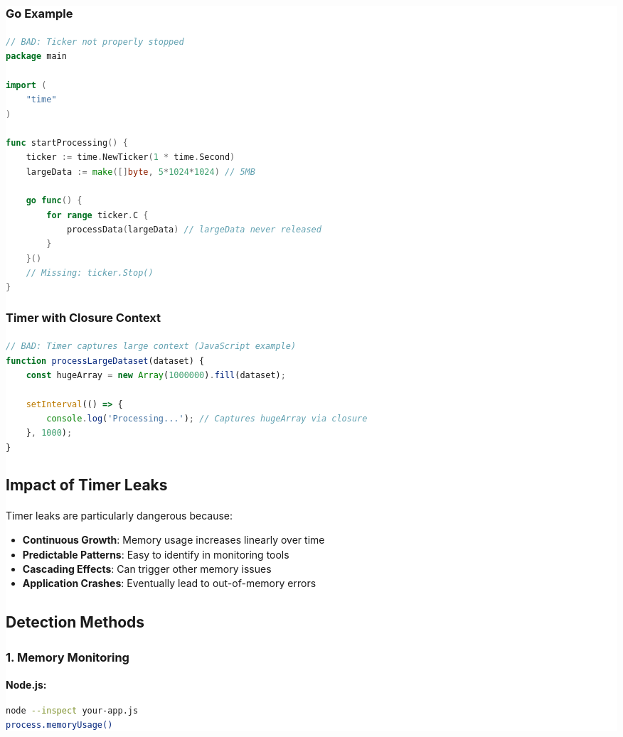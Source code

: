 ### Go Example

```go
// BAD: Ticker not properly stopped
package main

import (
    "time"
)

func startProcessing() {
    ticker := time.NewTicker(1 * time.Second)
    largeData := make([]byte, 5*1024*1024) // 5MB

    go func() {
        for range ticker.C {
            processData(largeData) // largeData never released
        }
    }()
    // Missing: ticker.Stop()
}
```

### Timer with Closure Context

```javascript
// BAD: Timer captures large context (JavaScript example)
function processLargeDataset(dataset) {
    const hugeArray = new Array(1000000).fill(dataset);

    setInterval(() => {
        console.log('Processing...'); // Captures hugeArray via closure
    }, 1000);
}
```

## Impact of Timer Leaks

Timer leaks are particularly dangerous because:

- **Continuous Growth**: Memory usage increases linearly over time
- **Predictable Patterns**: Easy to identify in monitoring tools
- **Cascading Effects**: Can trigger other memory issues
- **Application Crashes**: Eventually lead to out-of-memory errors

## Detection Methods

### 1. Memory Monitoring

**Node.js:**

```bash
node --inspect your-app.js
process.memoryUsage()
```

